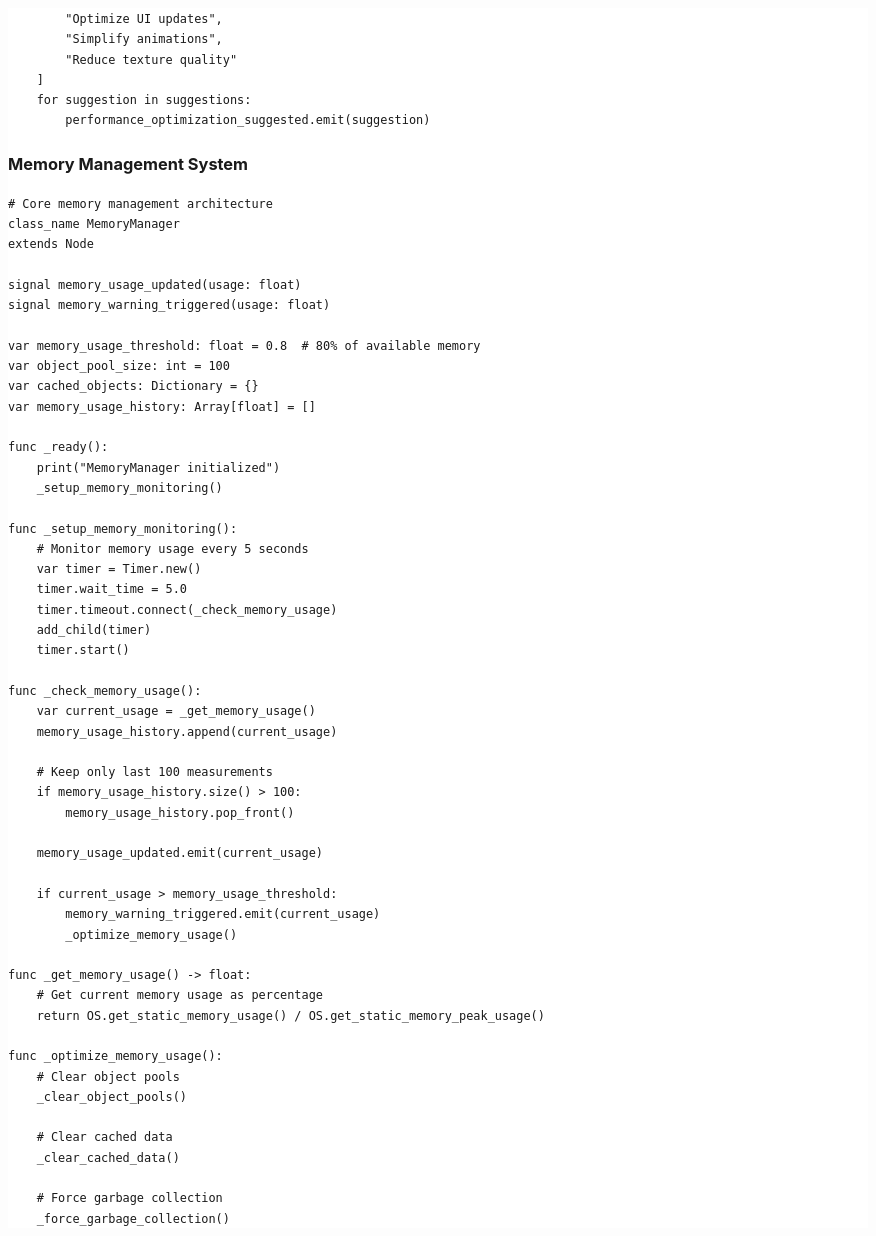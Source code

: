 ```gdscript
        "Optimize UI updates",
        "Simplify animations",
        "Reduce texture quality"
    ]
    for suggestion in suggestions:
        performance_optimization_suggested.emit(suggestion)
```

### Memory Management System
```gdscript
# Core memory management architecture
class_name MemoryManager
extends Node

signal memory_usage_updated(usage: float)
signal memory_warning_triggered(usage: float)

var memory_usage_threshold: float = 0.8  # 80% of available memory
var object_pool_size: int = 100
var cached_objects: Dictionary = {}
var memory_usage_history: Array[float] = []

func _ready():
    print("MemoryManager initialized")
    _setup_memory_monitoring()

func _setup_memory_monitoring():
    # Monitor memory usage every 5 seconds
    var timer = Timer.new()
    timer.wait_time = 5.0
    timer.timeout.connect(_check_memory_usage)
    add_child(timer)
    timer.start()

func _check_memory_usage():
    var current_usage = _get_memory_usage()
    memory_usage_history.append(current_usage)
    
    # Keep only last 100 measurements
    if memory_usage_history.size() > 100:
        memory_usage_history.pop_front()
    
    memory_usage_updated.emit(current_usage)
    
    if current_usage > memory_usage_threshold:
        memory_warning_triggered.emit(current_usage)
        _optimize_memory_usage()

func _get_memory_usage() -> float:
    # Get current memory usage as percentage
    return OS.get_static_memory_usage() / OS.get_static_memory_peak_usage()

func _optimize_memory_usage():
    # Clear object pools
    _clear_object_pools()
    
    # Clear cached data
    _clear_cached_data()
    
    # Force garbage collection
    _force_garbage_collection()
```
